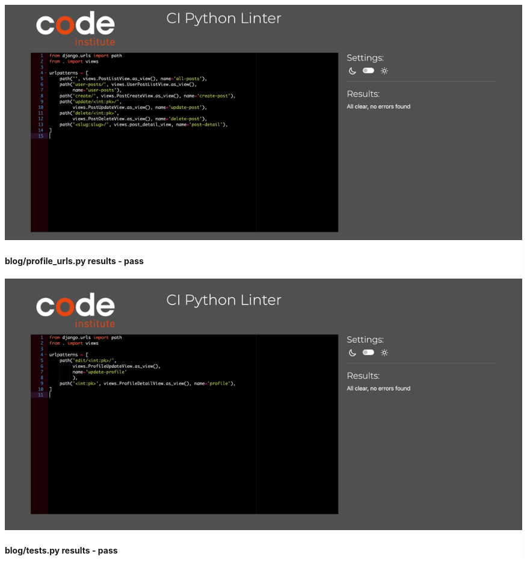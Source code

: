 <img src="./readme-images/testing/validation/python/blog/post_urls.py.png" alt="blog/post_urls.py validation results">

#### blog/profile_urls.py results - pass

<img src="./readme-images/testing/validation/python/blog/blog-profile_urls.py.png" alt="blog/profile_urls.py validation results">

#### blog/tests.py results - pass
